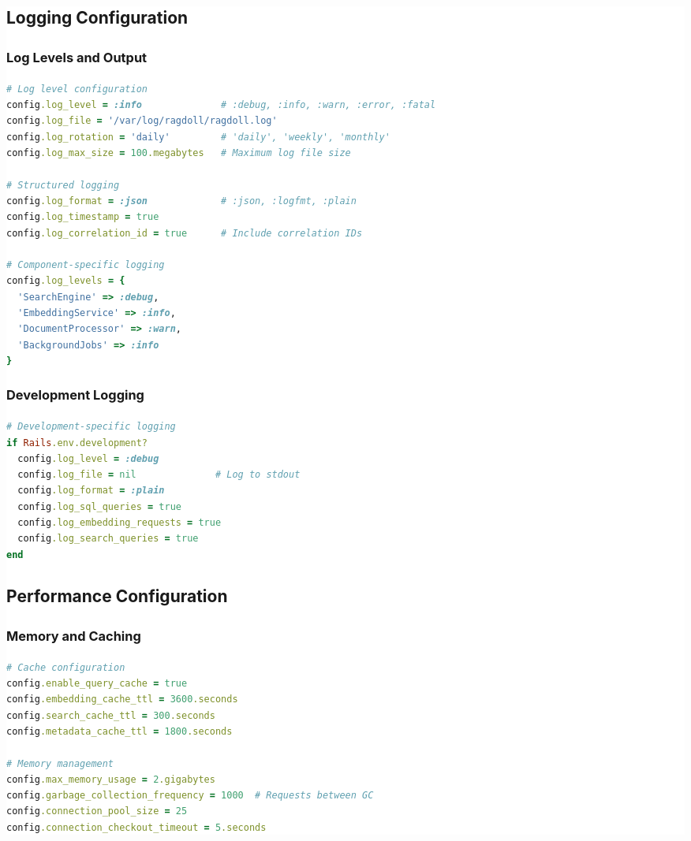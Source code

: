 ## Logging Configuration

### Log Levels and Output

```ruby
# Log level configuration
config.log_level = :info              # :debug, :info, :warn, :error, :fatal
config.log_file = '/var/log/ragdoll/ragdoll.log'
config.log_rotation = 'daily'         # 'daily', 'weekly', 'monthly'
config.log_max_size = 100.megabytes   # Maximum log file size

# Structured logging
config.log_format = :json             # :json, :logfmt, :plain
config.log_timestamp = true
config.log_correlation_id = true      # Include correlation IDs

# Component-specific logging
config.log_levels = {
  'SearchEngine' => :debug,
  'EmbeddingService' => :info,
  'DocumentProcessor' => :warn,
  'BackgroundJobs' => :info
}
```

### Development Logging

```ruby
# Development-specific logging
if Rails.env.development?
  config.log_level = :debug
  config.log_file = nil              # Log to stdout
  config.log_format = :plain
  config.log_sql_queries = true
  config.log_embedding_requests = true
  config.log_search_queries = true
end
```

## Performance Configuration

### Memory and Caching

```ruby
# Cache configuration
config.enable_query_cache = true
config.embedding_cache_ttl = 3600.seconds
config.search_cache_ttl = 300.seconds
config.metadata_cache_ttl = 1800.seconds

# Memory management
config.max_memory_usage = 2.gigabytes
config.garbage_collection_frequency = 1000  # Requests between GC
config.connection_pool_size = 25
config.connection_checkout_timeout = 5.seconds
```
